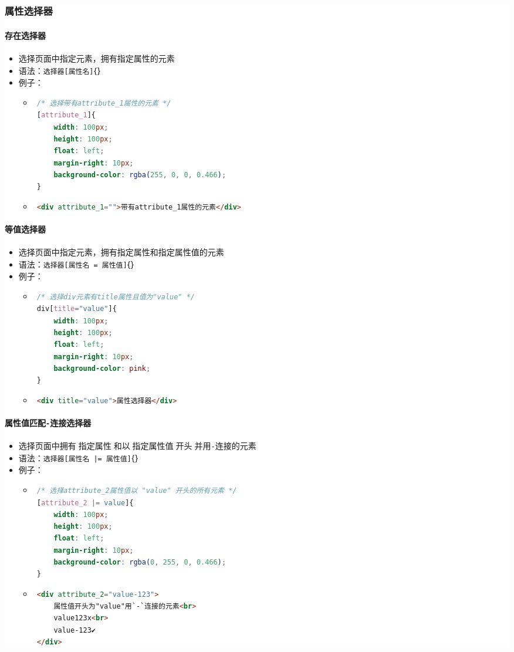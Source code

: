 ### 属性选择器

#### 存在选择器

 - 选择页面中指定元素，拥有指定属性的元素
 - 语法：`选择器[属性名]`{}
 - 例子：
     - ```css
        /* 选择带有attribute_1属性的元素 */
        [attribute_1]{
            width: 100px;
            height: 100px;
            float: left;
            margin-right: 10px;
            background-color: rgba(255, 0, 0, 0.466);
        }
        ```
     - ```html
        <div attribute_1="">带有attribute_1属性的元素</div>
        ```

#### 等值选择器

 - 选择页面中指定元素，拥有指定属性和指定属性值的元素
 - 语法：`选择器[属性名 = 属性值]`{}
 - 例子：
     - ```css
        /* 选择div元素有title属性且值为"value" */
        div[title="value"]{
            width: 100px;
            height: 100px;
            float: left;
            margin-right: 10px;
            background-color: pink;
        }
        ```
     - ```html
        <div title="value">属性选择器</div>
        ```

#### 属性值匹配`-`连接选择器

 - 选择页面中拥有 指定属性 和以 指定属性值 开头 并用`-`连接的元素
 - 语法：`选择器[属性名 |= 属性值]`{}
 - 例子：
     - ```css
        /* 选择attribute_2属性值以 "value" 开头的所有元素 */
        [attribute_2 |= value]{
            width: 100px;
            height: 100px;
            float: left;
            margin-right: 10px;
            background-color: rgba(0, 255, 0, 0.466);
        }
        ```
     - ```html
        <div attribute_2="value-123">
            属性值开头为"value"用`-`连接的元素<br>
            value123x<br>
            value-123✔
        </div>
        ```
